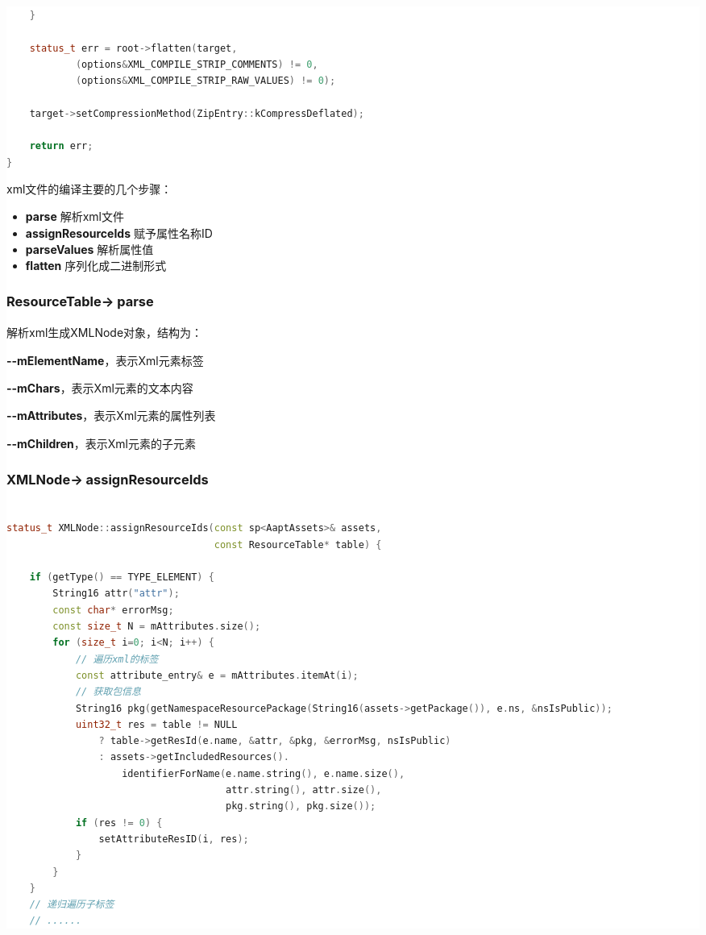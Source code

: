 ```c++
    }
    
    status_t err = root->flatten(target,
            (options&XML_COMPILE_STRIP_COMMENTS) != 0,
            (options&XML_COMPILE_STRIP_RAW_VALUES) != 0);
    
    target->setCompressionMethod(ZipEntry::kCompressDeflated);
    
    return err;
}
```

xml文件的编译主要的几个步骤：

* **parse** 解析xml文件
* **assignResourceIds** 赋予属性名称ID
* **parseValues**  解析属性值
* **flatten** 序列化成二进制形式

### ResourceTable-> parse

解析xml生成XMLNode对象，结构为：

 **--mElementName**，表示Xml元素标签

 **--mChars**，表示Xml元素的文本内容

 **--mAttributes**，表示Xml元素的属性列表

  **--mChildren**，表示Xml元素的子元素

### XMLNode-> assignResourceIds

```c++

status_t XMLNode::assignResourceIds(const sp<AaptAssets>& assets,
                                    const ResourceTable* table) {
 
    if (getType() == TYPE_ELEMENT) {
        String16 attr("attr");
        const char* errorMsg;
        const size_t N = mAttributes.size();
        for (size_t i=0; i<N; i++) {
            // 遍历xml的标签
            const attribute_entry& e = mAttributes.itemAt(i);
            // 获取包信息
            String16 pkg(getNamespaceResourcePackage(String16(assets->getPackage()), e.ns, &nsIsPublic));
            uint32_t res = table != NULL
                ? table->getResId(e.name, &attr, &pkg, &errorMsg, nsIsPublic)
                : assets->getIncludedResources().
                    identifierForName(e.name.string(), e.name.size(),
                                      attr.string(), attr.size(),
                                      pkg.string(), pkg.size());
            if (res != 0) {
                setAttributeResID(i, res);
            }
        }
    }
    // 递归遍历子标签
    // ......

```
